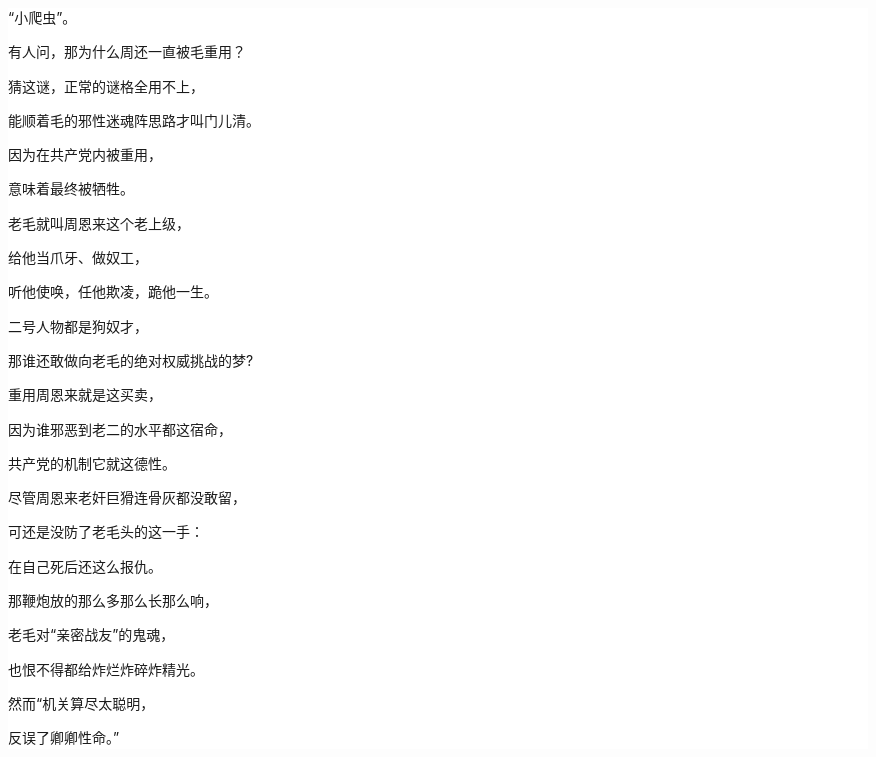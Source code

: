 “小爬虫”。
</p>
<p>
 有人问，那为什么周还一直被毛重用？
</p>
<p>
 猜这谜，正常的谜格全用不上，
</p>
<p>
 能顺着毛的邪性迷魂阵思路才叫门儿清。
</p>
<p>
 因为在共产党内被重用，
</p>
<p>
 意味着最终被牺牲。
</p>
<p>
 老毛就叫周恩来这个老上级，
</p>
<p>
 给他当爪牙、做奴工，
</p>
<p>
 听他使唤，任他欺凌，跪他一生。
</p>
<p>
 二号人物都是狗奴才，
</p>
<p>
 那谁还敢做向老毛的绝对权威挑战的梦?
</p>
<p>
 重用周恩来就是这买卖，
</p>
<p>
 因为谁邪恶到老二的水平都这宿命，
</p>
<p>
 共产党的机制它就这德性。
</p>
<p>
 尽管周恩来老奸巨猾连骨灰都没敢留，
</p>
<p>
 可还是没防了老毛头的这一手：
</p>
<p>
 在自己死后还这么报仇。
</p>
<p>
 那鞭炮放的那么多那么长那么响，
</p>
<p>
 老毛对“亲密战友”的鬼魂，
</p>
<p>
 也恨不得都给炸烂炸碎炸精光。
</p>
<p>
 然而“机关算尽太聪明，
</p>
<p>
 反误了卿卿性命。”